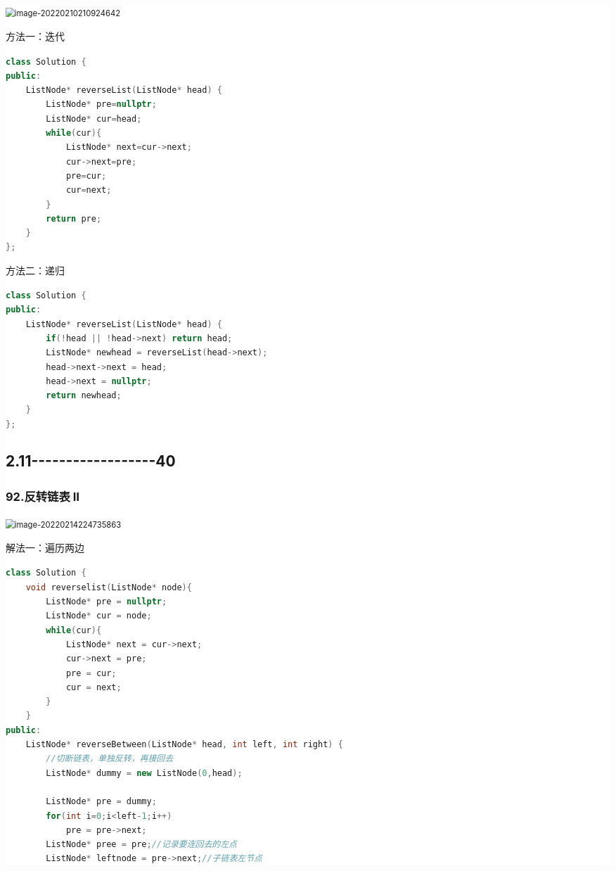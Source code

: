 <img src="C:\Users\dell\AppData\Roaming\Typora\typora-user-images\image-20220210210924642.png" alt="image-20220210210924642" style="zoom:80%;" />

方法一：迭代

```c++
class Solution {
public:
    ListNode* reverseList(ListNode* head) {
        ListNode* pre=nullptr;
        ListNode* cur=head;
        while(cur){
            ListNode* next=cur->next;
            cur->next=pre;
            pre=cur;
            cur=next;
        }
        return pre;
    }
};
```

方法二：递归

```c++
class Solution {
public:
    ListNode* reverseList(ListNode* head) {
        if(!head || !head->next) return head;
        ListNode* newhead = reverseList(head->next);
        head->next->next = head;
        head->next = nullptr;
        return newhead;
    }
};
```

## 2.11------------------40

### 92.反转链表 Ⅱ

<img src="C:\Users\dell\AppData\Roaming\Typora\typora-user-images\image-20220214224735863.png" alt="image-20220214224735863" style="zoom:80%;" />

解法一：遍历两边

```c++
class Solution {
    void reverselist(ListNode* node){
        ListNode* pre = nullptr;
        ListNode* cur = node;
        while(cur){
            ListNode* next = cur->next;
            cur->next = pre;
            pre = cur;
            cur = next;
        }
    }
public:
    ListNode* reverseBetween(ListNode* head, int left, int right) {
        //切断链表，单独反转，再接回去
        ListNode* dummy = new ListNode(0,head);

        ListNode* pre = dummy;
        for(int i=0;i<left-1;i++)
            pre = pre->next;
        ListNode* pree = pre;//记录要连回去的左点
        ListNode* leftnode = pre->next;//子链表左节点
```